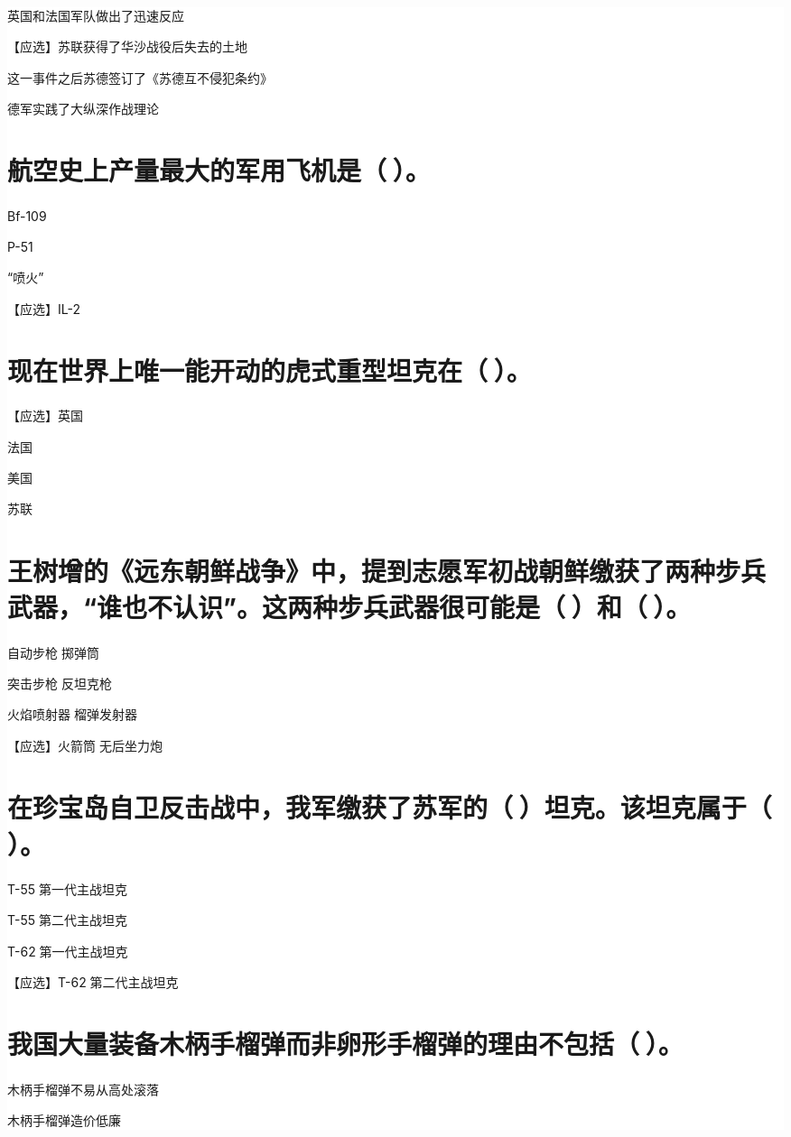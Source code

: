 英国和法国军队做出了迅速反应

【应选】苏联获得了华沙战役后失去的土地

这一事件之后苏德签订了《苏德互不侵犯条约》

德军实践了大纵深作战理论

# 航空史上产量最大的军用飞机是（ ）。

Bf-109

P-51

“喷火”

【应选】IL-2

# 现在世界上唯一能开动的虎式重型坦克在（ ）。

【应选】英国

法国

美国

苏联

# 王树增的《远东朝鲜战争》中，提到志愿军初战朝鲜缴获了两种步兵武器，“谁也不认识”。这两种步兵武器很可能是（ ）和（ ）。

自动步枪  掷弹筒

突击步枪  反坦克枪

火焰喷射器  榴弹发射器

【应选】火箭筒  无后坐力炮

# 在珍宝岛自卫反击战中，我军缴获了苏军的（ ）坦克。该坦克属于（ ）。

T-55  第一代主战坦克

T-55  第二代主战坦克

T-62  第一代主战坦克

【应选】T-62  第二代主战坦克

# 我国大量装备木柄手榴弹而非卵形手榴弹的理由不包括（ ）。

木柄手榴弹不易从高处滚落

木柄手榴弹造价低廉
